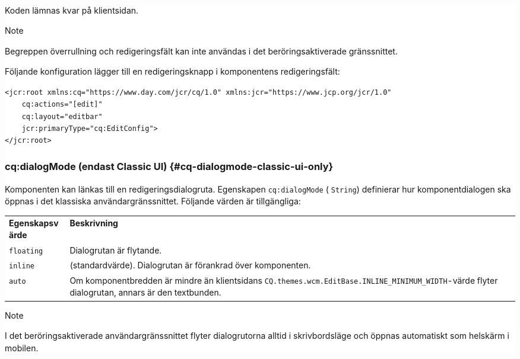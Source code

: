    <td>Koden lämnas kvar på klientsidan.</td> 
  </tr> 
 </tbody> 
</table>

>[!NOTE]
>
>Begreppen överrullning och redigeringsfält kan inte användas i det beröringsaktiverade gränssnittet.

Följande konfiguration lägger till en redigeringsknapp i komponentens redigeringsfält:

```
<jcr:root xmlns:cq="https://www.day.com/jcr/cq/1.0" xmlns:jcr="https://www.jcp.org/jcr/1.0"
    cq:actions="[edit]"
    cq:layout="editbar"
    jcr:primaryType="cq:EditConfig">
</jcr:root>
```

### cq:dialogMode (endast Classic UI) {#cq-dialogmode-classic-ui-only}

Komponenten kan länkas till en redigeringsdialogruta. Egenskapen `cq:dialogMode` ( `String`) definierar hur komponentdialogen ska öppnas i det klassiska användargränssnittet. Följande värden är tillgängliga:

<table> 
 <tbody> 
  <tr> 
   <td><strong>Egenskapsvärde</strong></td> 
   <td><strong>Beskrivning</strong></td> 
  </tr> 
  <tr> 
   <td><code>floating</code></td> 
   <td>Dialogrutan är flytande.<br /> </td> 
  </tr> 
  <tr> 
   <td><code>inline</code></td> 
   <td>(standardvärde). Dialogrutan är förankrad över komponenten.<br /> </td> 
  </tr> 
  <tr> 
   <td><code>auto</code></td> 
   <td>Om komponentbredden är mindre än klientsidans <code>CQ.themes.wcm.EditBase.INLINE_MINIMUM_WIDTH</code>-värde flyter dialogrutan, annars är den textbunden.</td> 
  </tr> 
 </tbody> 
</table>

>[!NOTE]
>
>I det beröringsaktiverade användargränssnittet flyter dialogrutorna alltid i skrivbordsläge och öppnas automatiskt som helskärm i mobilen.
